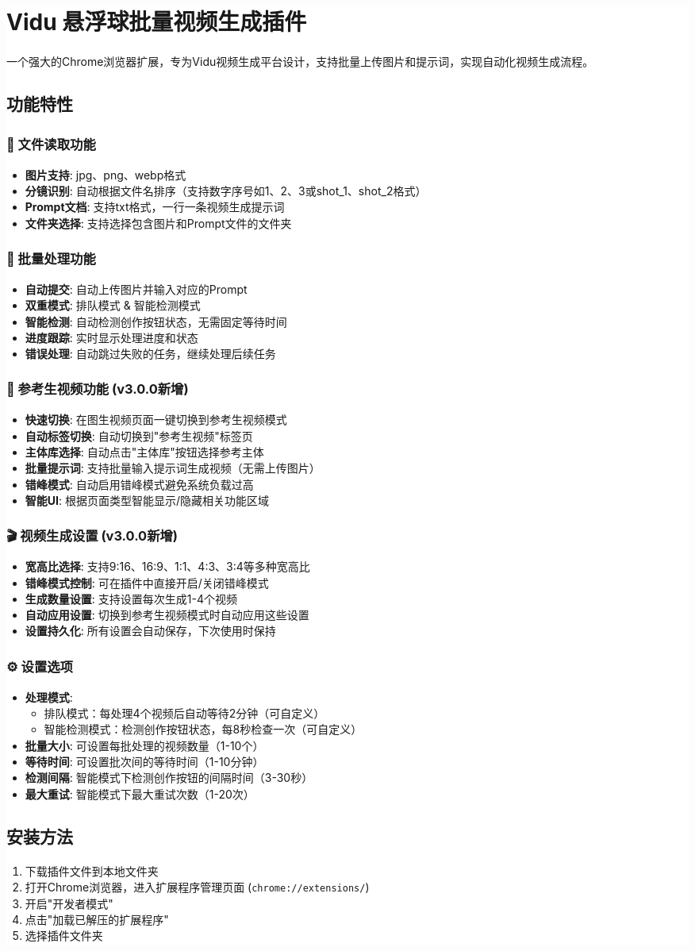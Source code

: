 # Vidu 悬浮球批量视频生成插件

一个强大的Chrome浏览器扩展，专为Vidu视频生成平台设计，支持批量上传图片和提示词，实现自动化视频生成流程。

## 功能特性

### 📁 文件读取功能
- **图片支持**: jpg、png、webp格式
- **分镜识别**: 自动根据文件名排序（支持数字序号如1、2、3或shot_1、shot_2格式）
- **Prompt文档**: 支持txt格式，一行一条视频生成提示词
- **文件夹选择**: 支持选择包含图片和Prompt文件的文件夹

### 🚀 批量处理功能
- **自动提交**: 自动上传图片并输入对应的Prompt
- **双重模式**: 排队模式 & 智能检测模式
- **智能检测**: 自动检测创作按钮状态，无需固定等待时间
- **进度跟踪**: 实时显示处理进度和状态
- **错误处理**: 自动跳过失败的任务，继续处理后续任务

### 🎯 参考生视频功能 (v3.0.0新增)
- **快速切换**: 在图生视频页面一键切换到参考生视频模式
- **自动标签切换**: 自动切换到"参考生视频"标签页
- **主体库选择**: 自动点击"主体库"按钮选择参考主体
- **批量提示词**: 支持批量输入提示词生成视频（无需上传图片）
- **错峰模式**: 自动启用错峰模式避免系统负载过高
- **智能UI**: 根据页面类型智能显示/隐藏相关功能区域

### 🎬 视频生成设置 (v3.0.0新增)
- **宽高比选择**: 支持9:16、16:9、1:1、4:3、3:4等多种宽高比
- **错峰模式控制**: 可在插件中直接开启/关闭错峰模式
- **生成数量设置**: 支持设置每次生成1-4个视频
- **自动应用设置**: 切换到参考生视频模式时自动应用这些设置
- **设置持久化**: 所有设置会自动保存，下次使用时保持

### ⚙️ 设置选项
- **处理模式**: 
  - 排队模式：每处理4个视频后自动等待2分钟（可自定义）
  - 智能检测模式：检测创作按钮状态，每8秒检查一次（可自定义）
- **批量大小**: 可设置每批处理的视频数量（1-10个）
- **等待时间**: 可设置批次间的等待时间（1-10分钟）
- **检测间隔**: 智能模式下检测创作按钮的间隔时间（3-30秒）
- **最大重试**: 智能模式下最大重试次数（1-20次）

## 安装方法

1. 下载插件文件到本地文件夹
2. 打开Chrome浏览器，进入扩展程序管理页面 (`chrome://extensions/`)
3. 开启"开发者模式"
4. 点击"加载已解压的扩展程序"
5. 选择插件文件夹

